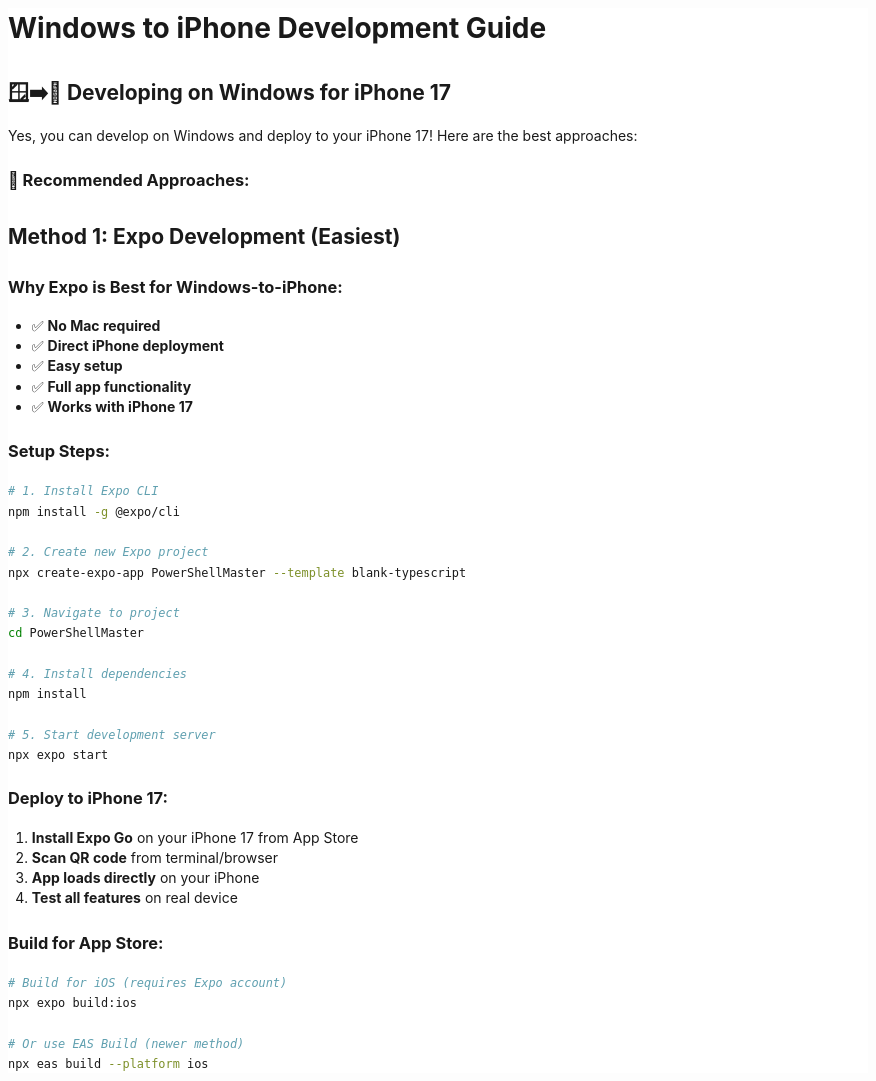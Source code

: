 # Windows to iPhone Development Guide

## 🪟➡️📱 **Developing on Windows for iPhone 17**

Yes, you can develop on Windows and deploy to your iPhone 17! Here are the best approaches:

### **🎯 Recommended Approaches:**

## **Method 1: Expo Development (Easiest)**

### **Why Expo is Best for Windows-to-iPhone:**
- ✅ **No Mac required**
- ✅ **Direct iPhone deployment**
- ✅ **Easy setup**
- ✅ **Full app functionality**
- ✅ **Works with iPhone 17**

### **Setup Steps:**

```bash
# 1. Install Expo CLI
npm install -g @expo/cli

# 2. Create new Expo project
npx create-expo-app PowerShellMaster --template blank-typescript

# 3. Navigate to project
cd PowerShellMaster

# 4. Install dependencies
npm install

# 5. Start development server
npx expo start
```

### **Deploy to iPhone 17:**

1. **Install Expo Go** on your iPhone 17 from App Store
2. **Scan QR code** from terminal/browser
3. **App loads directly** on your iPhone
4. **Test all features** on real device

### **Build for App Store:**

```bash
# Build for iOS (requires Expo account)
npx expo build:ios

# Or use EAS Build (newer method)
npx eas build --platform ios
```
